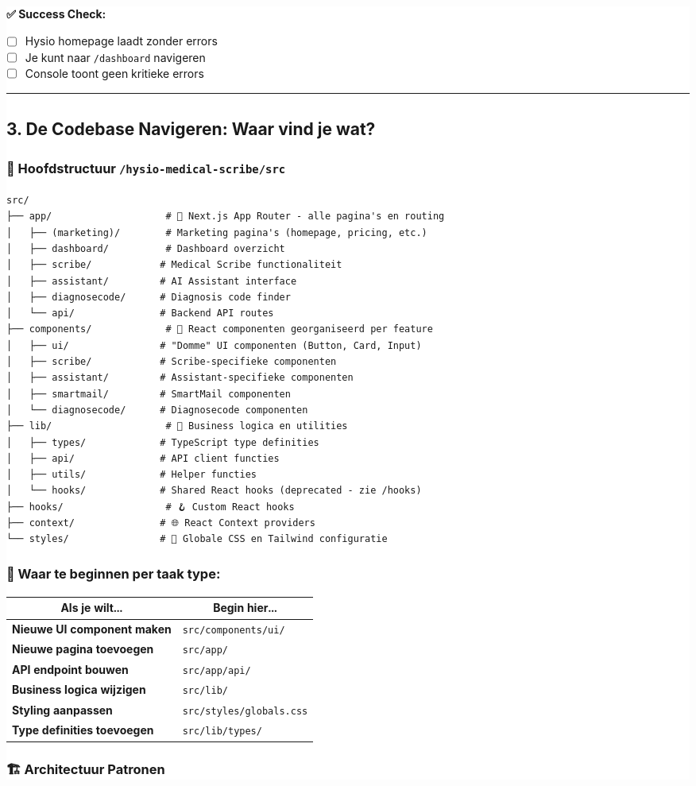 **✅ Success Check:**
- [ ] Hysio homepage laadt zonder errors
- [ ] Je kunt naar `/dashboard` navigeren
- [ ] Console toont geen kritieke errors

---

## 3. De Codebase Navigeren: Waar vind je wat?

### 📁 Hoofdstructuur `/hysio-medical-scribe/src`

```
src/
├── app/                    # 🚪 Next.js App Router - alle pagina's en routing
│   ├── (marketing)/        # Marketing pagina's (homepage, pricing, etc.)
│   ├── dashboard/          # Dashboard overzicht
│   ├── scribe/            # Medical Scribe functionaliteit
│   ├── assistant/         # AI Assistant interface
│   ├── diagnosecode/      # Diagnosis code finder
│   └── api/               # Backend API routes
├── components/             # 🧩 React componenten georganiseerd per feature
│   ├── ui/                # "Domme" UI componenten (Button, Card, Input)
│   ├── scribe/            # Scribe-specifieke componenten
│   ├── assistant/         # Assistant-specifieke componenten
│   ├── smartmail/         # SmartMail componenten
│   └── diagnosecode/      # Diagnosecode componenten
├── lib/                    # 🧠 Business logica en utilities
│   ├── types/             # TypeScript type definities
│   ├── api/               # API client functies
│   ├── utils/             # Helper functies
│   └── hooks/             # Shared React hooks (deprecated - zie /hooks)
├── hooks/                  # 🪝 Custom React hooks
├── context/               # 🌐 React Context providers
└── styles/                # 🎨 Globale CSS en Tailwind configuratie
```

### 🎯 Waar te beginnen per taak type:

| Als je wilt... | Begin hier... |
|----------------|---------------|
| **Nieuwe UI component maken** | `src/components/ui/` |
| **Nieuwe pagina toevoegen** | `src/app/` |
| **API endpoint bouwen** | `src/app/api/` |
| **Business logica wijzigen** | `src/lib/` |
| **Styling aanpassen** | `src/styles/globals.css` |
| **Type definities toevoegen** | `src/lib/types/` |

### 🏗️ Architectuur Patronen
